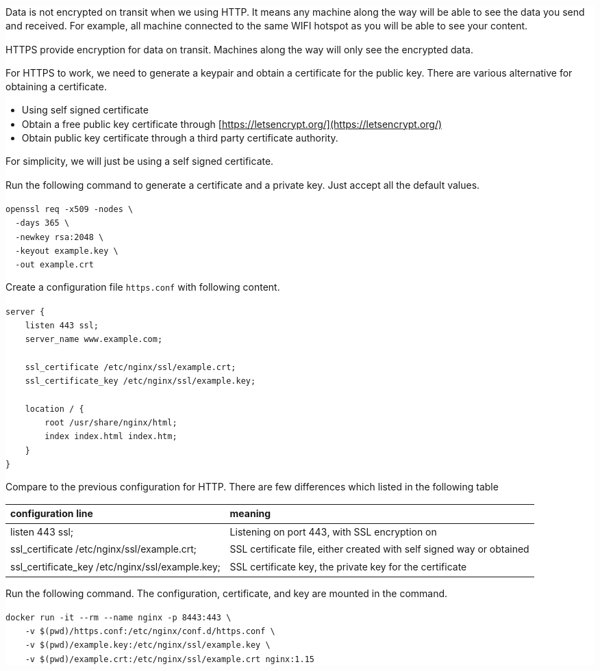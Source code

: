 Data is not encrypted on transit when we using HTTP. It means any machine along the way will be able to see the data you send and received. For example, all machine connected to the same WIFI hotspot as you will be able to see your content.

HTTPS provide encryption for data on transit. Machines along the way will only see the encrypted data. 

For HTTPS to work, we need to generate a keypair and obtain a certificate for the public key. There are various alternative for obtaining a certificate.
- Using self signed certificate
- Obtain a free public key certificate through [https://letsencrypt.org/](https://letsencrypt.org/)
- Obtain public key certificate through a third party certificate authority.

For simplicity, we will just be using a self signed certificate. 

Run the following command to generate a certificate and a private key. Just accept all the default values.

	openssl req -x509 -nodes \
	  -days 365 \
	  -newkey rsa:2048 \
	  -keyout example.key \
	  -out example.crt
	  
Create a configuration file `https.conf` with following content.

	server {
	    listen 443 ssl;
	    server_name www.example.com;
		
	    ssl_certificate /etc/nginx/ssl/example.crt;
	    ssl_certificate_key /etc/nginx/ssl/example.key;
	
	    location / {
	        root /usr/share/nginx/html;
	        index index.html index.htm;
	    }
	}

Compare to the previous configuration for HTTP. There are few differences which listed in the following table

| configuration line            | meaning |
|:------------------------------|:--------|
|listen 443 ssl;                                | Listening on port 443, with SSL encryption on
|ssl_certificate /etc/nginx/ssl/example.crt;    |SSL certificate file, either created with self signed way or obtained |
|ssl_certificate_key /etc/nginx/ssl/example.key;|SSL certificate key, the private key for the certificate

Run the following command. The configuration, certificate, and key are mounted in the command.

	docker run -it --rm --name nginx -p 8443:443 \
	    -v $(pwd)/https.conf:/etc/nginx/conf.d/https.conf \
	    -v $(pwd)/example.key:/etc/nginx/ssl/example.key \
	    -v $(pwd)/example.crt:/etc/nginx/ssl/example.crt nginx:1.15
	    	    